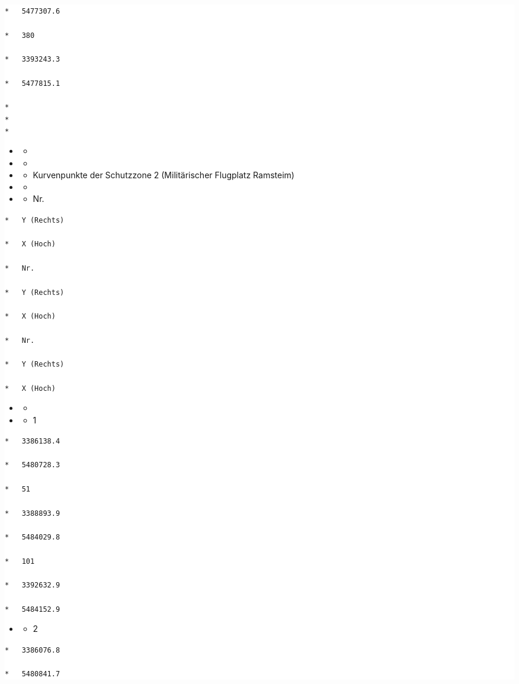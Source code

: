     *   5477307.6

    *   380

    *   3393243.3

    *   5477815.1

    *
    *
    *

*    *

*    *

*    *   Kurvenpunkte der Schutzzone 2 (Militärischer Flugplatz Ramsteim)


*    *

*    *   Nr.

    *   Y (Rechts)

    *   X (Hoch)

    *   Nr.

    *   Y (Rechts)

    *   X (Hoch)

    *   Nr.

    *   Y (Rechts)

    *   X (Hoch)


*    *

*    *   1

    *   3386138.4

    *   5480728.3

    *   51

    *   3388893.9

    *   5484029.8

    *   101

    *   3392632.9

    *   5484152.9


*    *   2

    *   3386076.8

    *   5480841.7
